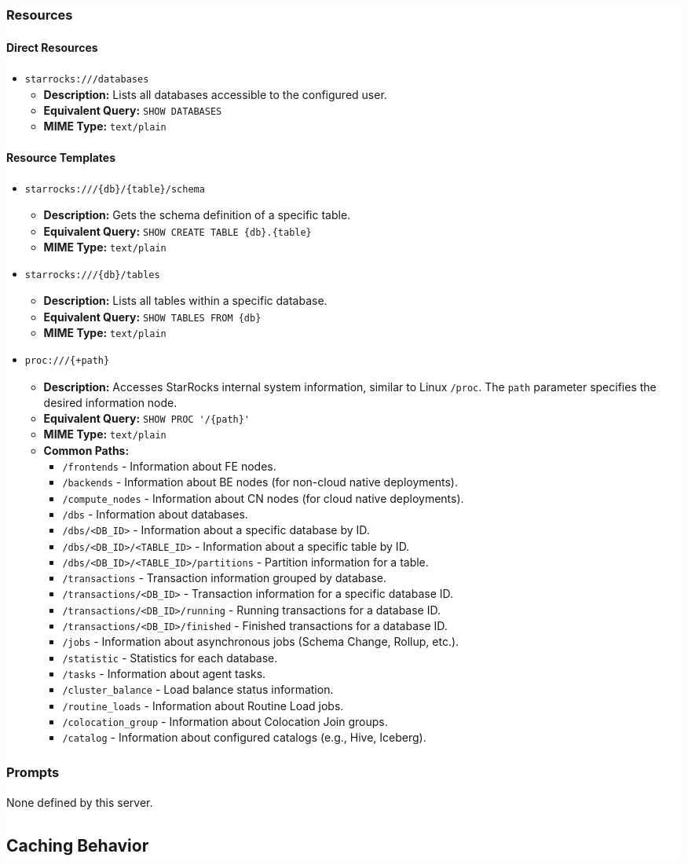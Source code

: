 ### Resources

#### Direct Resources

*   `starrocks:///databases`
    *   **Description:** Lists all databases accessible to the configured user.
    *   **Equivalent Query:** `SHOW DATABASES`
    *   **MIME Type:** `text/plain`

#### Resource Templates

*   `starrocks:///{db}/{table}/schema`
    *   **Description:** Gets the schema definition of a specific table.
    *   **Equivalent Query:** `SHOW CREATE TABLE {db}.{table}`
    *   **MIME Type:** `text/plain`

*   `starrocks:///{db}/tables`
    *   **Description:** Lists all tables within a specific database.
    *   **Equivalent Query:** `SHOW TABLES FROM {db}`
    *   **MIME Type:** `text/plain`

*   `proc:///{+path}`
    *   **Description:** Accesses StarRocks internal system information, similar to Linux `/proc`. The `path` parameter specifies the desired information node.
    *   **Equivalent Query:** `SHOW PROC '/{path}'`
    *   **MIME Type:** `text/plain`
    *   **Common Paths:**
        *   `/frontends` - Information about FE nodes.
        *   `/backends` - Information about BE nodes (for non-cloud native deployments).
        *   `/compute_nodes` - Information about CN nodes (for cloud native deployments).
        *   `/dbs` - Information about databases.
        *   `/dbs/<DB_ID>` - Information about a specific database by ID.
        *   `/dbs/<DB_ID>/<TABLE_ID>` - Information about a specific table by ID.
        *   `/dbs/<DB_ID>/<TABLE_ID>/partitions` - Partition information for a table.
        *   `/transactions` - Transaction information grouped by database.
        *   `/transactions/<DB_ID>` - Transaction information for a specific database ID.
        *   `/transactions/<DB_ID>/running` - Running transactions for a database ID.
        *   `/transactions/<DB_ID>/finished` - Finished transactions for a database ID.
        *   `/jobs` - Information about asynchronous jobs (Schema Change, Rollup, etc.).
        *   `/statistic` - Statistics for each database.
        *   `/tasks` - Information about agent tasks.
        *   `/cluster_balance` - Load balance status information.
        *   `/routine_loads` - Information about Routine Load jobs.
        *   `/colocation_group` - Information about Colocation Join groups.
        *   `/catalog` - Information about configured catalogs (e.g., Hive, Iceberg).

### Prompts

None defined by this server.

## Caching Behavior
